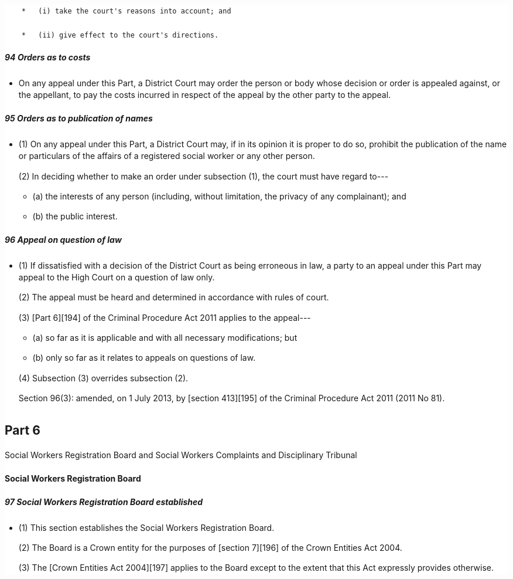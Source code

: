         *   (i) take the court's reasons into account; and
        
        *   (ii) give effect to the court's directions.
        
        
    
    

##### 94 Orders as to costs
    
*   On any appeal under this Part, a District Court may order the person or body whose decision or order is appealed against, or the appellant, to pay the costs incurred in respect of the appeal by the other party to the appeal.

##### 95 Orders as to publication of names
    
*   (1) On any appeal under this Part, a District Court may, if in its opinion it is proper to do so, prohibit the publication of the name or particulars of the affairs of a registered social worker or any other person.
    
    (2) In deciding whether to make an order under subsection (1), the court must have regard to---
        
    *   (a) the interests of any person (including, without limitation, the privacy of any complainant); and
    
    *   (b) the public interest.
    
    

##### 96 Appeal on question of law
    
*   (1) If dissatisfied with a decision of the District Court as being erroneous in law, a party to an appeal under this Part may appeal to the High Court on a question of law only.
    
    (2) The appeal must be heard and determined in accordance with rules of court.
    
    (3) [Part 6][194] of the Criminal Procedure Act 2011 applies to the appeal---
        
    *   (a) so far as it is applicable and with all necessary modifications; but
    
    *   (b) only so far as it relates to appeals on questions of law.
    
    (4) Subsection (3) overrides subsection (2).
    
    Section 96(3): amended, on 1 July 2013, by [section 413][195] of the Criminal Procedure Act 2011 (2011 No 81).

## Part 6  
Social Workers Registration Board and Social Workers Complaints and Disciplinary Tribunal

#### Social Workers Registration Board

##### 97 Social Workers Registration Board established
    
*   (1) This section establishes the Social Workers Registration Board.
    
    (2) The Board is a Crown entity for the purposes of [section 7][196] of the Crown Entities Act 2004\.
    
    (3) The [Crown Entities Act 2004][197] applies to the Board except to the extent that this Act expressly provides otherwise.
    
